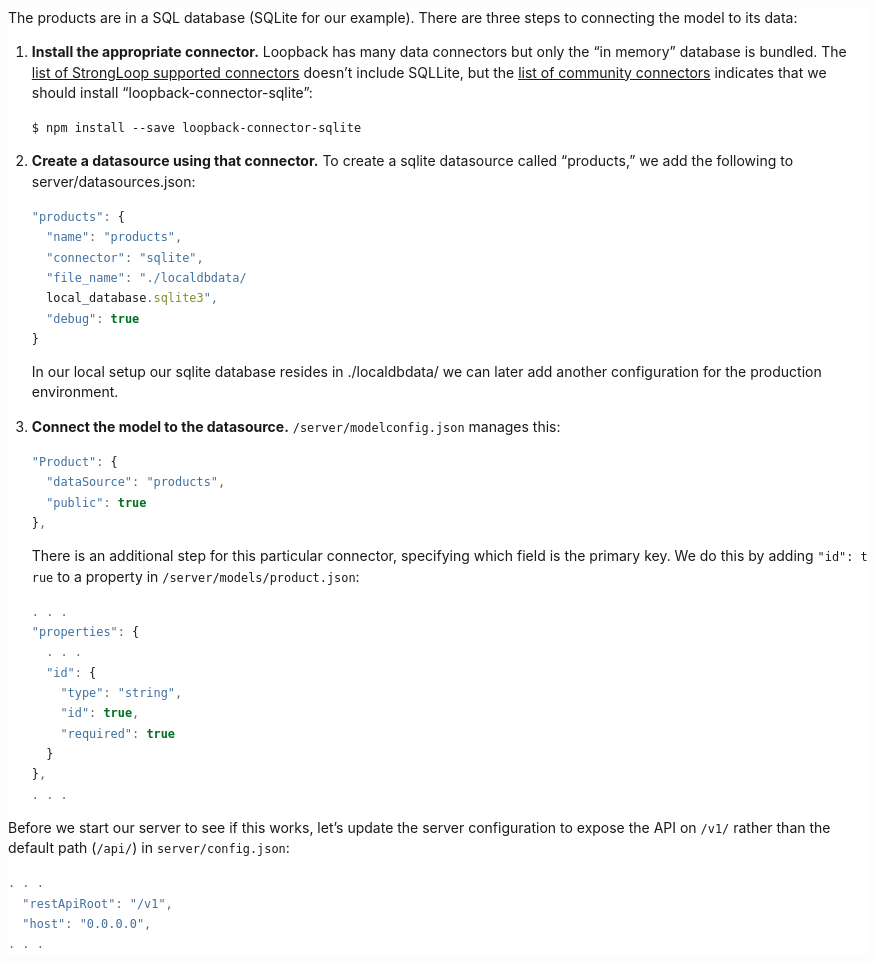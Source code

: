 The products are in a SQL database (SQLite for our example). There are three steps to connecting the model to its data:

1. **Install the appropriate connector.** Loopback has many data connectors but only the “in memory” database is bundled. The [list of StrongLoop supported connectors](https://docs.strongloop.com/display/public/LB/Database+connectors) doesn’t include SQLLite, but the [list of community connectors](https://docs.strongloop.com/display/public/LB/Community+connectors) indicates that we should install “loopback-connector-sqlite”:

   ```nohighlight
   $ npm install --save loopback-connector-sqlite
   ```
2. **Create a datasource using that connector.** To create a sqlite datasource called “products,” we add the following to server/datasources.json:

   ```js
   "products": {
     "name": "products",
     "connector": "sqlite",
     "file_name": "./localdbdata/
     local_database.sqlite3",
     "debug": true
   }
   ```
   In our local setup our sqlite database resides in ./localdbdata/ we can later add another configuration for the production environment.

3. **Connect the model to the datasource.**
   `/server/modelconfig.json` manages this:

   ```js
   "Product": {
     "dataSource": "products",
     "public": true
   },
   ```
   There is an additional step for this particular connector, specifying which field is the primary key. We do this by adding `"id": true` to a property in `/server/models/product.json`:

   ```js
   . . .
   "properties": {
     . . .
     "id": {
       "type": "string",
       "id": true,
       "required": true
     }
   },
   . . .
   ```

Before we start our server to see if this works, let’s update the server configuration to expose the API on `/v1/` rather than the default path (`/api/`) in `server/config.json`:

```js
. . .
  "restApiRoot": "/v1",
  "host": "0.0.0.0",
. . .
```
